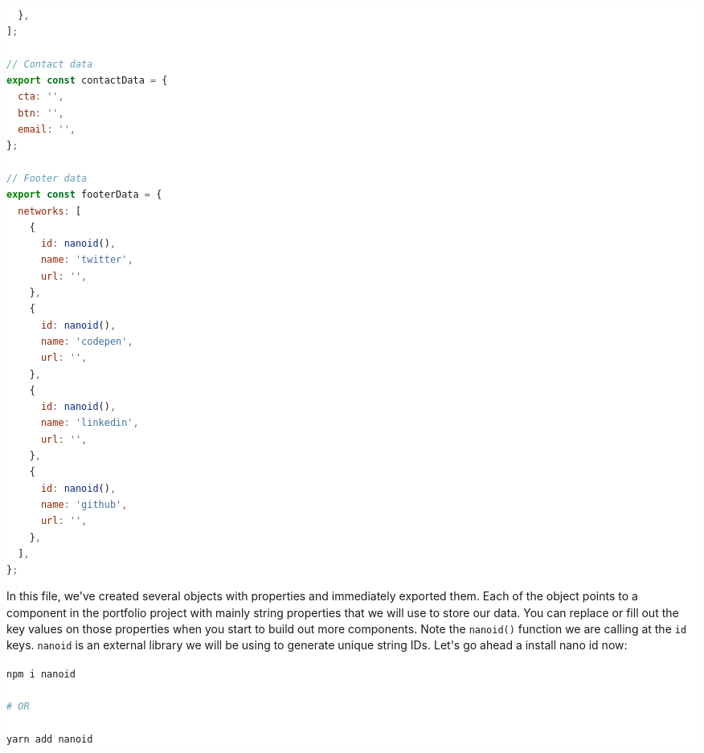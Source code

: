 ```jsx
  },
];

// Contact data
export const contactData = {
  cta: '',
  btn: '',
  email: '',
};

// Footer data
export const footerData = {
  networks: [
    {
      id: nanoid(),
      name: 'twitter',
      url: '',
    },
    {
      id: nanoid(),
      name: 'codepen',
      url: '',
    },
    {
      id: nanoid(),
      name: 'linkedin',
      url: '',
    },
    {
      id: nanoid(),
      name: 'github',
      url: '',
    },
  ],
};
```

In this file, we've created several objects with properties and immediately exported them. Each of the object points to a component in the portfolio project with mainly string properties that we will use to store our data. You can replace or fill out the key values on those properties when you start to build out more components. Note the `nanoid()` function we are calling at the `id` keys. `nanoid` is an external library we will be using to generate unique string IDs. Let's go ahead a install nano id now:

```bash
npm i nanoid

# OR

yarn add nanoid
```
